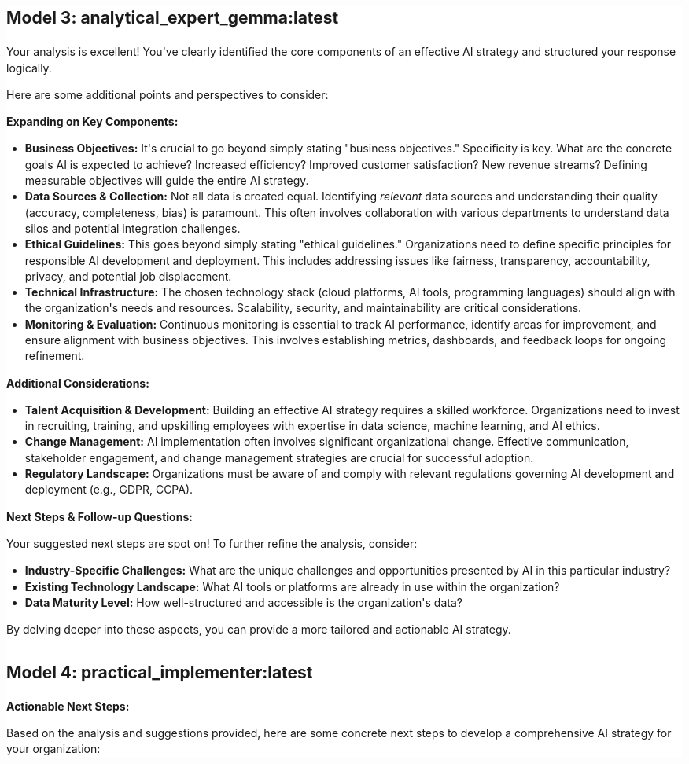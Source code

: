 ## Model 3: analytical_expert_gemma:latest

Your analysis is excellent! You've clearly identified the core components of an effective AI strategy and structured your response logically. 

Here are some additional points and perspectives to consider:

**Expanding on Key Components:**

* **Business Objectives:**  It's crucial to go beyond simply stating "business objectives."  Specificity is key. What are the concrete goals AI is expected to achieve? Increased efficiency? Improved customer satisfaction? New revenue streams? Defining measurable objectives will guide the entire AI strategy.
* **Data Sources & Collection:**  Not all data is created equal. Identifying *relevant* data sources and understanding their quality (accuracy, completeness, bias) is paramount. This often involves collaboration with various departments to understand data silos and potential integration challenges.
* **Ethical Guidelines:**  This goes beyond simply stating "ethical guidelines." Organizations need to define specific principles for responsible AI development and deployment. This includes addressing issues like fairness, transparency, accountability, privacy, and potential job displacement. 
* **Technical Infrastructure:** The chosen technology stack (cloud platforms, AI tools, programming languages) should align with the organization's needs and resources.  Scalability, security, and maintainability are critical considerations.
* **Monitoring & Evaluation:** Continuous monitoring is essential to track AI performance, identify areas for improvement, and ensure alignment with business objectives. This involves establishing metrics, dashboards, and feedback loops for ongoing refinement.

**Additional Considerations:**

* **Talent Acquisition & Development:**  Building an effective AI strategy requires a skilled workforce. Organizations need to invest in recruiting, training, and upskilling employees with expertise in data science, machine learning, and AI ethics.
* **Change Management:**  AI implementation often involves significant organizational change. Effective communication, stakeholder engagement, and change management strategies are crucial for successful adoption.
* **Regulatory Landscape:**  Organizations must be aware of and comply with relevant regulations governing AI development and deployment (e.g., GDPR, CCPA). 

**Next Steps & Follow-up Questions:**

Your suggested next steps are spot on! To further refine the analysis, consider:

* **Industry-Specific Challenges:** What are the unique challenges and opportunities presented by AI in this particular industry?
* **Existing Technology Landscape:** What AI tools or platforms are already in use within the organization? 
* **Data Maturity Level:** How well-structured and accessible is the organization's data?


By delving deeper into these aspects, you can provide a more tailored and actionable AI strategy.

## Model 4: practical_implementer:latest

**Actionable Next Steps:**

Based on the analysis and suggestions provided, here are some concrete next steps to develop a comprehensive AI strategy for your organization:
